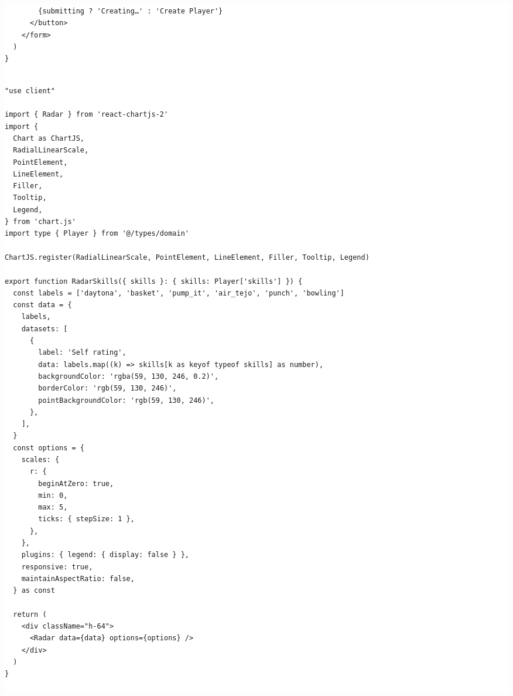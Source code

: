 ```typescriptreact
        {submitting ? 'Creating…' : 'Create Player'}
      </button>
    </form>
  )
}


```

```typescriptreact
"use client"

import { Radar } from 'react-chartjs-2'
import {
  Chart as ChartJS,
  RadialLinearScale,
  PointElement,
  LineElement,
  Filler,
  Tooltip,
  Legend,
} from 'chart.js'
import type { Player } from '@/types/domain'

ChartJS.register(RadialLinearScale, PointElement, LineElement, Filler, Tooltip, Legend)

export function RadarSkills({ skills }: { skills: Player['skills'] }) {
  const labels = ['daytona', 'basket', 'pump_it', 'air_tejo', 'punch', 'bowling']
  const data = {
    labels,
    datasets: [
      {
        label: 'Self rating',
        data: labels.map((k) => skills[k as keyof typeof skills] as number),
        backgroundColor: 'rgba(59, 130, 246, 0.2)',
        borderColor: 'rgb(59, 130, 246)',
        pointBackgroundColor: 'rgb(59, 130, 246)',
      },
    ],
  }
  const options = {
    scales: {
      r: {
        beginAtZero: true,
        min: 0,
        max: 5,
        ticks: { stepSize: 1 },
      },
    },
    plugins: { legend: { display: false } },
    responsive: true,
    maintainAspectRatio: false,
  } as const

  return (
    <div className="h-64">
      <Radar data={data} options={options} />
    </div>
  )
}


```
